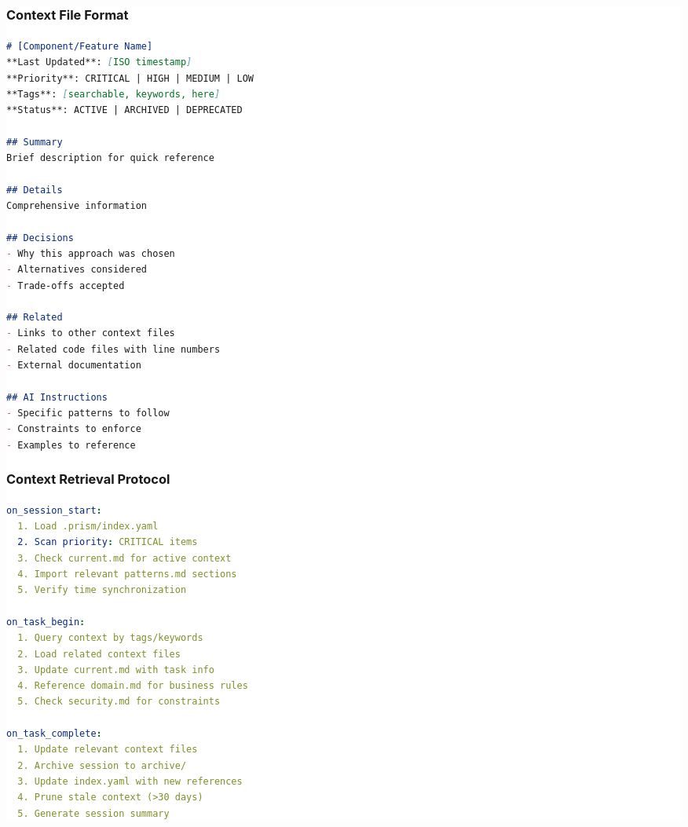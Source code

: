 ### Context File Format
```markdown
# [Component/Feature Name]
**Last Updated**: [ISO timestamp]
**Priority**: CRITICAL | HIGH | MEDIUM | LOW
**Tags**: [searchable, keywords, here]
**Status**: ACTIVE | ARCHIVED | DEPRECATED

## Summary
Brief description for quick reference

## Details
Comprehensive information

## Decisions
- Why this approach was chosen
- Alternatives considered
- Trade-offs accepted

## Related
- Links to other context files
- Related code files with line numbers
- External documentation

## AI Instructions
- Specific patterns to follow
- Constraints to enforce
- Examples to reference
```

### Context Retrieval Protocol
```yaml
on_session_start:
  1. Load .prism/index.yaml
  2. Scan priority: CRITICAL items
  3. Check current.md for active context
  4. Import relevant patterns.md sections
  5. Verify time synchronization

on_task_begin:
  1. Query context by tags/keywords
  2. Load related context files
  3. Update current.md with task info
  4. Reference domain.md for business rules
  5. Check security.md for constraints

on_task_complete:
  1. Update relevant context files
  2. Archive session to archive/
  3. Update index.yaml with new references
  4. Prune stale context (>30 days)
  5. Generate session summary
```
